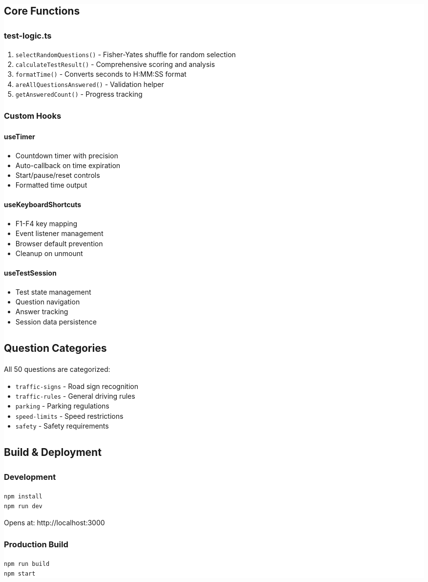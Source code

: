 ## Core Functions

### test-logic.ts
1. `selectRandomQuestions()` - Fisher-Yates shuffle for random selection
2. `calculateTestResult()` - Comprehensive scoring and analysis
3. `formatTime()` - Converts seconds to H:MM:SS format
4. `areAllQuestionsAnswered()` - Validation helper
5. `getAnsweredCount()` - Progress tracking

### Custom Hooks

#### useTimer
- Countdown timer with precision
- Auto-callback on time expiration
- Start/pause/reset controls
- Formatted time output

#### useKeyboardShortcuts
- F1-F4 key mapping
- Event listener management
- Browser default prevention
- Cleanup on unmount

#### useTestSession
- Test state management
- Question navigation
- Answer tracking
- Session data persistence

## Question Categories

All 50 questions are categorized:
- `traffic-signs` - Road sign recognition
- `traffic-rules` - General driving rules
- `parking` - Parking regulations
- `speed-limits` - Speed restrictions
- `safety` - Safety requirements

## Build & Deployment

### Development
```bash
npm install
npm run dev
```
Opens at: http://localhost:3000

### Production Build
```bash
npm run build
npm start
```
